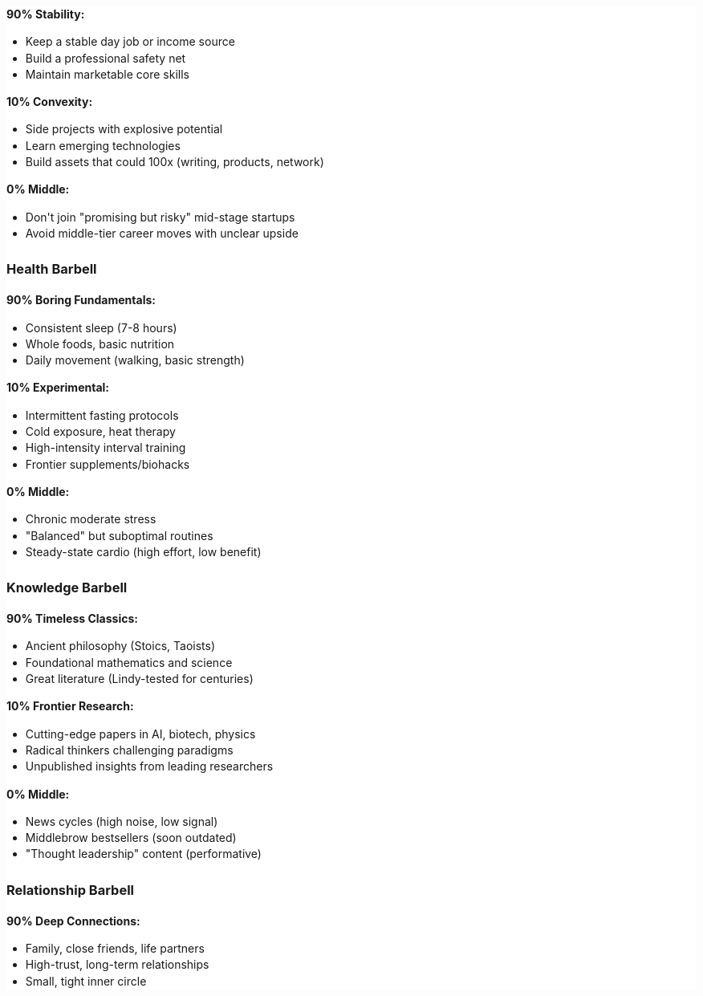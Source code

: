 **90% Stability:**
- Keep a stable day job or income source
- Build a professional safety net
- Maintain marketable core skills

**10% Convexity:**
- Side projects with explosive potential
- Learn emerging technologies
- Build assets that could 100x (writing, products, network)

**0% Middle:**
- Don't join "promising but risky" mid-stage startups
- Avoid middle-tier career moves with unclear upside

### Health Barbell

**90% Boring Fundamentals:**
- Consistent sleep (7-8 hours)
- Whole foods, basic nutrition
- Daily movement (walking, basic strength)

**10% Experimental:**
- Intermittent fasting protocols
- Cold exposure, heat therapy
- High-intensity interval training
- Frontier supplements/biohacks

**0% Middle:**
- Chronic moderate stress
- "Balanced" but suboptimal routines
- Steady-state cardio (high effort, low benefit)

### Knowledge Barbell

**90% Timeless Classics:**
- Ancient philosophy (Stoics, Taoists)
- Foundational mathematics and science
- Great literature (Lindy-tested for centuries)

**10% Frontier Research:**
- Cutting-edge papers in AI, biotech, physics
- Radical thinkers challenging paradigms
- Unpublished insights from leading researchers

**0% Middle:**
- News cycles (high noise, low signal)
- Middlebrow bestsellers (soon outdated)
- "Thought leadership" content (performative)

### Relationship Barbell

**90% Deep Connections:**
- Family, close friends, life partners
- High-trust, long-term relationships
- Small, tight inner circle

